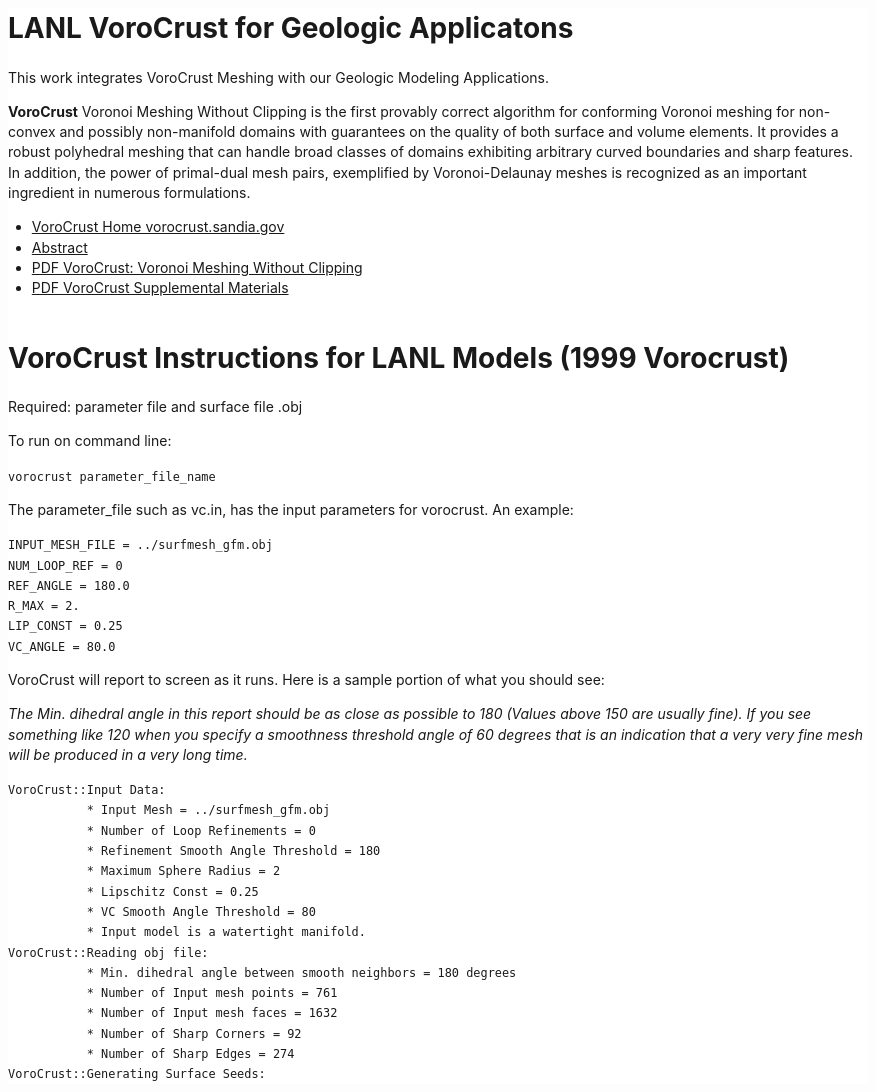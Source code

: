 # LANL VoroCrust for Geologic Applicatons


This work integrates VoroCrust Meshing with our Geologic Modeling Applications.


**VoroCrust**  Voronoi Meshing Without Clipping is the first provably correct algorithm for conforming Voronoi meshing for non-convex and possibly non-manifold domains with guarantees on the quality of both surface and volume elements. It provides a robust polyhedral meshing that can handle broad classes of domains exhibiting arbitrary curved boundaries and sharp features. In addition, the power of primal-dual mesh pairs, exemplified by Voronoi-Delaunay meshes is recognized as an important ingredient in numerous formulations. 



* [ VoroCrust Home vorocrust.sandia.gov ](https://vorocrust.sandia.gov/)
* [ Abstract ](https://arxiv.org/abs/1902.08767)
* [ PDF VoroCrust: Voronoi Meshing Without Clipping ](https://www.dropbox.com/s/qc6sot1gaujundy/VoroCrust.pdf)
* [ PDF VoroCrust Supplemental Materials ](https://www.dropbox.com/s/6p72h1e2ivw6kj3/VoroCrust_supplemental_materials.pdf)



# VoroCrust Instructions for LANL Models (1999 Vorocrust)


Required: parameter file and surface file .obj

To run on command line: 
```
vorocrust parameter_file_name
```

The parameter_file such as vc.in, has the input parameters for vorocrust. An example:

```
INPUT_MESH_FILE = ../surfmesh_gfm.obj
NUM_LOOP_REF = 0
REF_ANGLE = 180.0
R_MAX = 2. 
LIP_CONST = 0.25
VC_ANGLE = 80.0
```

VoroCrust will report to screen as it runs. Here is a sample portion of what you should see:

*The Min. dihedral angle in this report should be as close as possible to 180 (Values above 150 are usually fine).
If you see something like 120 when you specify a smoothness threshold angle of 60 degrees that is an indication that 
a very very fine mesh will be produced in a very long time.*

```
VoroCrust::Input Data:
           * Input Mesh = ../surfmesh_gfm.obj
           * Number of Loop Refinements = 0
           * Refinement Smooth Angle Threshold = 180
           * Maximum Sphere Radius = 2
           * Lipschitz Const = 0.25
           * VC Smooth Angle Threshold = 80
           * Input model is a watertight manifold.
VoroCrust::Reading obj file:
           * Min. dihedral angle between smooth neighbors = 180 degrees
           * Number of Input mesh points = 761
           * Number of Input mesh faces = 1632
           * Number of Sharp Corners = 92
           * Number of Sharp Edges = 274
VoroCrust::Generating Surface Seeds:
```